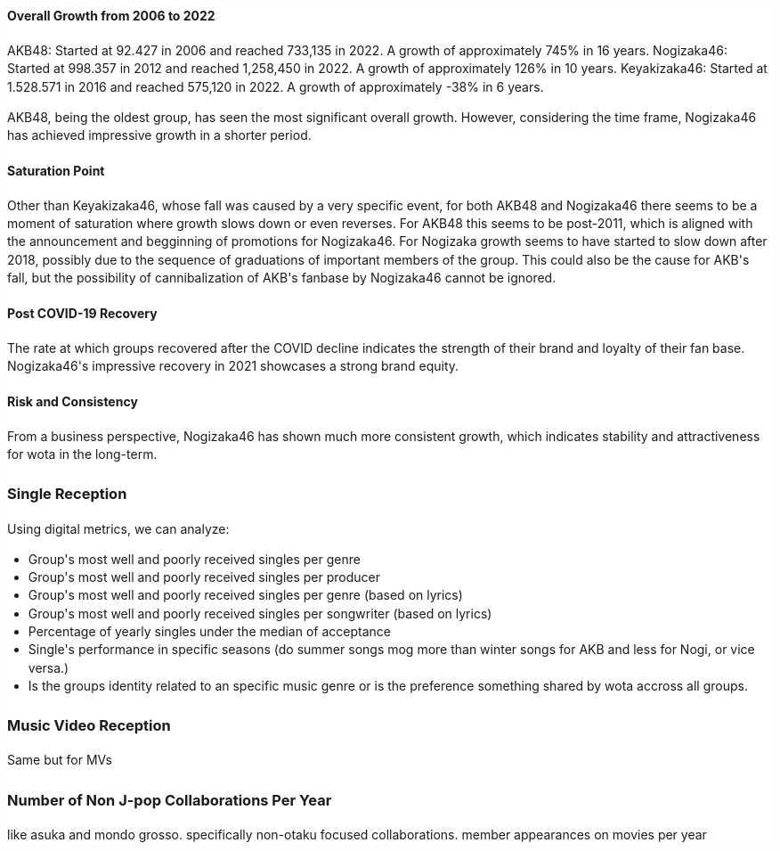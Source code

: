 #### Overall Growth from 2006 to 2022

AKB48: Started at 92.427 in 2006 and reached 733,135 in 2022. A growth of approximately 745% in 16 years.
Nogizaka46: Started at 998.357 in 2012 and reached 1,258,450 in 2022. A growth of approximately 126% in 10 years.
Keyakizaka46: Started at 1.528.571 in 2016 and reached 575,120 in 2022. A growth of approximately -38% in 6 years.

AKB48, being the oldest group, has seen the most significant overall growth. However, considering the time frame, Nogizaka46 has achieved impressive growth in a shorter period.

#### Saturation Point

Other than Keyakizaka46, whose fall was caused by a very specific event, for both AKB48 and Nogizaka46 there seems to be a moment of saturation where growth slows down or even reverses. For AKB48 this seems to be post-2011, which is aligned with the announcement and begginning of promotions for Nogizaka46. For Nogizaka growth seems to have started to slow down after 2018, possibly due to the sequence of graduations of important members of the group. This could also be the cause for AKB's fall, but the possibility of cannibalization of AKB's fanbase by Nogizaka46 cannot be ignored.

#### Post COVID-19 Recovery

The rate at which groups recovered after the COVID decline indicates the strength of their brand and loyalty of their fan base. Nogizaka46's impressive recovery in 2021 showcases a strong brand equity.

#### Risk and Consistency

From a business perspective, Nogizaka46 has shown much more consistent growth, which indicates stability and attractiveness for wota in the long-term. 

### Single Reception

Using digital metrics, we can analyze:

- Group's most well and poorly received singles per genre
- Group's most well and poorly received singles per producer
- Group's most well and poorly received singles per genre (based on lyrics)
- Group's most well and poorly received singles per songwriter (based on lyrics)
- Percentage of yearly singles under the median of acceptance
- Single's performance in specific seasons (do summer songs mog more than winter songs for AKB and less for Nogi, or vice versa.)
- Is the groups identity related to an specific music genre or is the preference something shared by wota accross all groups.

### Music Video Reception

Same but for MVs

### Number of Non J-pop Collaborations Per Year

like asuka and mondo grosso. specifically non-otaku focused collaborations.
member appearances on movies per year
